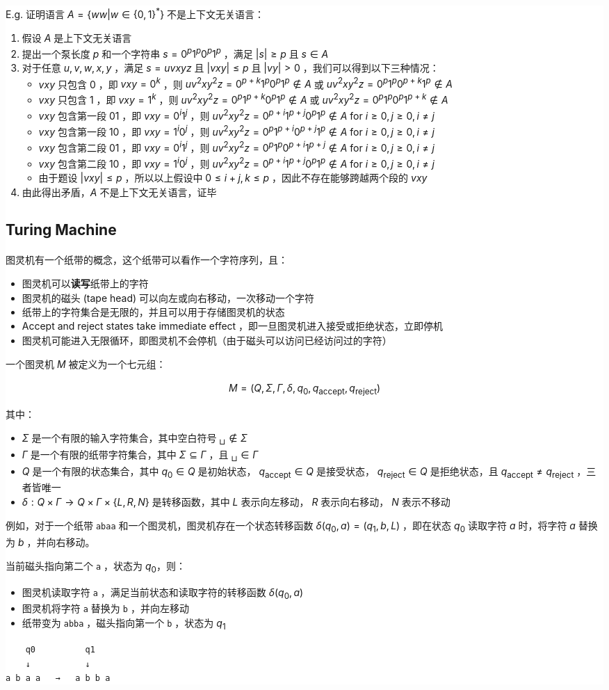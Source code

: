 E.g. 证明语言 $A = \{ww | w \in \{0, 1\}^*\}$ 不是上下文无关语言：

1) 假设 $A$ 是上下文无关语言
2) 提出一个泵长度 $p$ 和一个字符串 $s = 0^p1^p0^p1^p$ ，满足 $|s| \geq p$ 且 $s \in A$
3) 对于任意 $u, v, w, x, y$ ，满足 $s = uvxyz$ 且 $|vxy| \leq p$ 且 $|vy| > 0$ ，我们可以得到以下三种情况：
   - $vxy$ 只包含 $0$ ，即 $vxy = 0^k$ ，则 $uv^2xy^2z = 0^{p+k}1^p0^p1^p \notin A$ 或 $uv^2xy^2z = 0^p1^p0^{p+k}1^p \notin A$
   - $vxy$ 只包含 $1$ ，即 $vxy = 1^k$ ，则 $uv^2xy^2z = 0^p1^{p+k}0^p1^p \notin A$ 或 $uv^2xy^2z = 0^p1^p0^p1^{p+k} \notin A$
   - $vxy$ 包含第一段 $01$ ，即 $vxy = 0^i1^j$ ，则 $uv^2xy^2z = 0^{p+i}1^{p+j}0^p1^p \notin A \text{ for } i \geq 0 , j \geq 0 , i \neq j$
   - $vxy$ 包含第一段 $10$ ，即 $vxy = 1^i0^j$ ，则 $uv^2xy^2z = 0^p1^{p+i}0^{p+j}1^p \notin A \text{ for } i \geq 0 , j \geq 0 , i \neq j$
   - $vxy$ 包含第二段 $01$ ，即 $vxy = 0^i1^j$ ，则 $uv^2xy^2z = 0^p1^p0^{p+i}1^{p+j} \notin A \text{ for } i \geq 0 , j \geq 0 , i \neq j$
   - $vxy$ 包含第二段 $10$ ，即 $vxy = 1^i0^j$ ，则 $uv^2xy^2z = 0^{p+i}1^{p+j}0^p1^p \notin A \text{ for } i \geq 0 , j \geq 0 , i \neq j$
   - 由于题设 $|vxy| \leq p$ ，所以以上假设中 $0 \leq i+j, k \leq p$ ，因此不存在能够跨越两个段的 $vxy$
4) 由此得出矛盾，$A$ 不是上下文无关语言，证毕

## Turing Machine

图灵机有一个纸带的概念，这个纸带可以看作一个字符序列，且：

- 图灵机可以**读写**纸带上的字符
- 图灵机的磁头 (tape head) 可以向左或向右移动，一次移动一个字符
- 纸带上的字符集合是无限的，并且可以用于存储图灵机的状态
- Accept and reject states take immediate effect ，即一旦图灵机进入接受或拒绝状态，立即停机
- 图灵机可能进入无限循环，即图灵机不会停机（由于磁头可以访问已经访问过的字符）

一个图灵机 $M$ 被定义为一个七元组：

$$M = (Q, \Sigma, \Gamma, \delta, q_0, q_{\text{accept}}, q_{\text{reject}})$$

其中：

- $\Sigma$ 是一个有限的输入字符集合，其中空白符号 $_\sqcup \notin \Sigma$
- $\Gamma$ 是一个有限的纸带字符集合，其中 $\Sigma \subseteq \Gamma$ ，且 $_\sqcup \in \Gamma$
- $Q$ 是一个有限的状态集合，其中 $q_0 \in Q$ 是初始状态， $q_{\text{accept}} \in Q$ 是接受状态， $q_{\text{reject}} \in Q$ 是拒绝状态，且 $q_{\text{accept}} \neq q_{\text{reject}}$ ，三者皆唯一
- $\delta : Q \times \Gamma \to Q \times \Gamma \times \{L, R, N\}$ 是转移函数，其中 $L$ 表示向左移动， $R$ 表示向右移动， $N$ 表示不移动

例如，对于一个纸带 `abaa` 和一个图灵机，图灵机存在一个状态转移函数 $\delta(q_0, a) = (q_1, b, L)$ ，即在状态 $q_0$ 读取字符 $a$ 时，将字符 $a$ 替换为 $b$ ，并向右移动。

当前磁头指向第二个 `a` ，状态为 $q_0$，则：

- 图灵机读取字符 `a` ，满足当前状态和读取字符的转移函数 $\delta(q_0, a)$
- 图灵机将字符 `a` 替换为 `b` ，并向左移动
- 纸带变为 `abba` ，磁头指向第一个 `b` ，状态为 $q_1$

```plaintext
    q0          q1
    ↓           ↓
a b a a   →   a b b a
```
